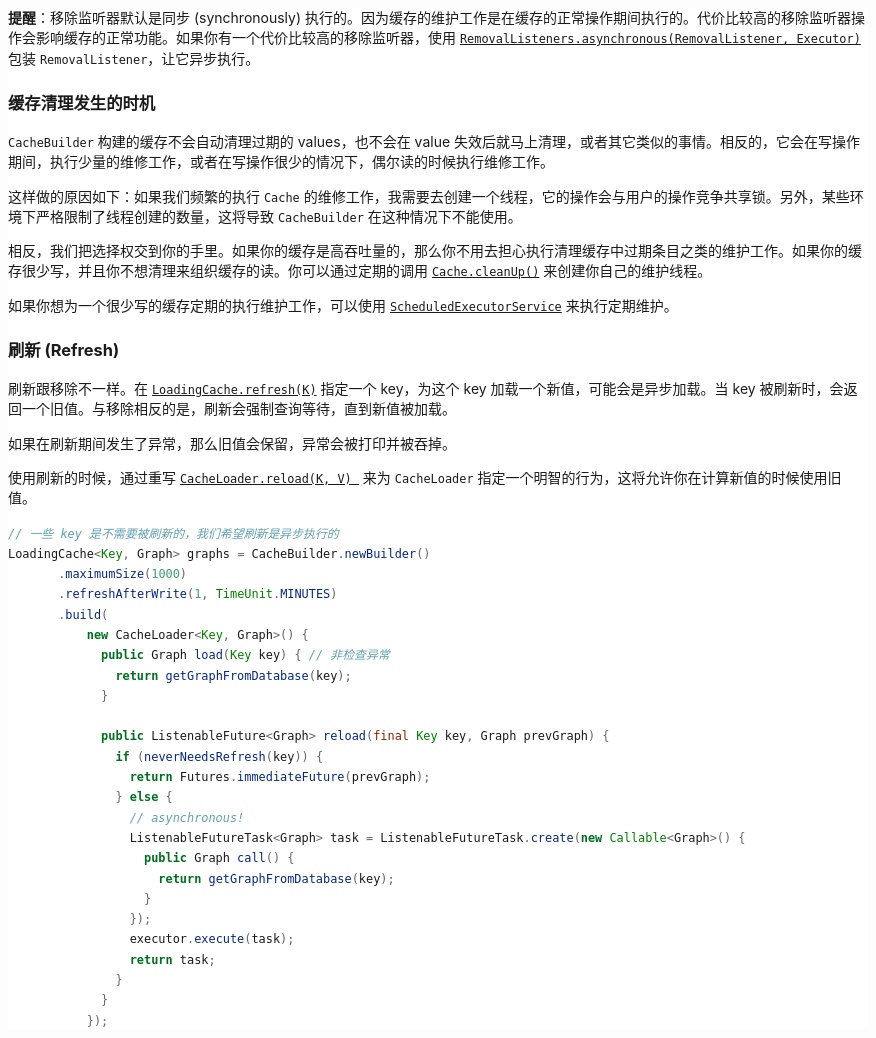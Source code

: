 **提醒**：移除监听器默认是同步 (synchronously) 执行的。因为缓存的维护工作是在缓存的正常操作期间执行的。代价比较高的移除监听器操作会影响缓存的正常功能。如果你有一个代价比较高的移除监听器，使用 [`RemovalListeners.asynchronous(RemovalListener, Executor)`](http://google.github.io/guava/releases/snapshot/api/docs/com/google/common/cache/RemovalListeners.html#asynchronous-com.google.common.cache.RemovalListener-java.util.concurrent.Executor-) 包装 `RemovalListener`，让它异步执行。

### 缓存清理发生的时机

`CacheBuilder` 构建的缓存不会自动清理过期的 values，也不会在 value 失效后就马上清理，或者其它类似的事情。相反的，它会在写操作期间，执行少量的维修工作，或者在写操作很少的情况下，偶尔读的时候执行维修工作。

这样做的原因如下：如果我们频繁的执行 `Cache` 的维修工作，我需要去创建一个线程，它的操作会与用户的操作竞争共享锁。另外，某些环境下严格限制了线程创建的数量，这将导致 `CacheBuilder` 在这种情况下不能使用。

相反，我们把选择权交到你的手里。如果你的缓存是高吞吐量的，那么你不用去担心执行清理缓存中过期条目之类的维护工作。如果你的缓存很少写，并且你不想清理来组织缓存的读。你可以通过定期的调用 [`Cache.cleanUp()`](http://google.github.io/guava/releases/11.0.1/api/docs/com/google/common/cache/Cache.html#cleanUp--) 来创建你自己的维护线程。

如果你想为一个很少写的缓存定期的执行维护工作，可以使用 [`ScheduledExecutorService`](http://docs.oracle.com/javase/8/docs/api/java/util/concurrent/ScheduledExecutorService.html) 来执行定期维护。

### 刷新 (Refresh)

刷新跟移除不一样。在 [`LoadingCache.refresh(K)`](http://google.github.io/guava/releases/snapshot/api/docs/com/google/common/cache/LoadingCache.html#refresh-K-) 指定一个 key，为这个 key 加载一个新值，可能会是异步加载。当 key 被刷新时，会返回一个旧值。与移除相反的是，刷新会强制查询等待，直到新值被加载。

如果在刷新期间发生了异常，那么旧值会保留，异常会被打印并被吞掉。

使用刷新的时候，通过重写 [`CacheLoader.reload(K, V) `](http://google.github.io/guava/releases/snapshot/api/docs/com/google/common/cache/CacheLoader.html#reload-K-V-) 来为 `CacheLoader` 指定一个明智的行为，这将允许你在计算新值的时候使用旧值。

```java
// 一些 key 是不需要被刷新的，我们希望刷新是异步执行的
LoadingCache<Key, Graph> graphs = CacheBuilder.newBuilder()
       .maximumSize(1000)
       .refreshAfterWrite(1, TimeUnit.MINUTES)
       .build(
           new CacheLoader<Key, Graph>() {
             public Graph load(Key key) { // 非检查异常
               return getGraphFromDatabase(key);
             }

             public ListenableFuture<Graph> reload(final Key key, Graph prevGraph) {
               if (neverNeedsRefresh(key)) {
                 return Futures.immediateFuture(prevGraph);
               } else {
                 // asynchronous!
                 ListenableFutureTask<Graph> task = ListenableFutureTask.create(new Callable<Graph>() {
                   public Graph call() {
                     return getGraphFromDatabase(key);
                   }
                 });
                 executor.execute(task);
                 return task;
               }
             }
           });
```

